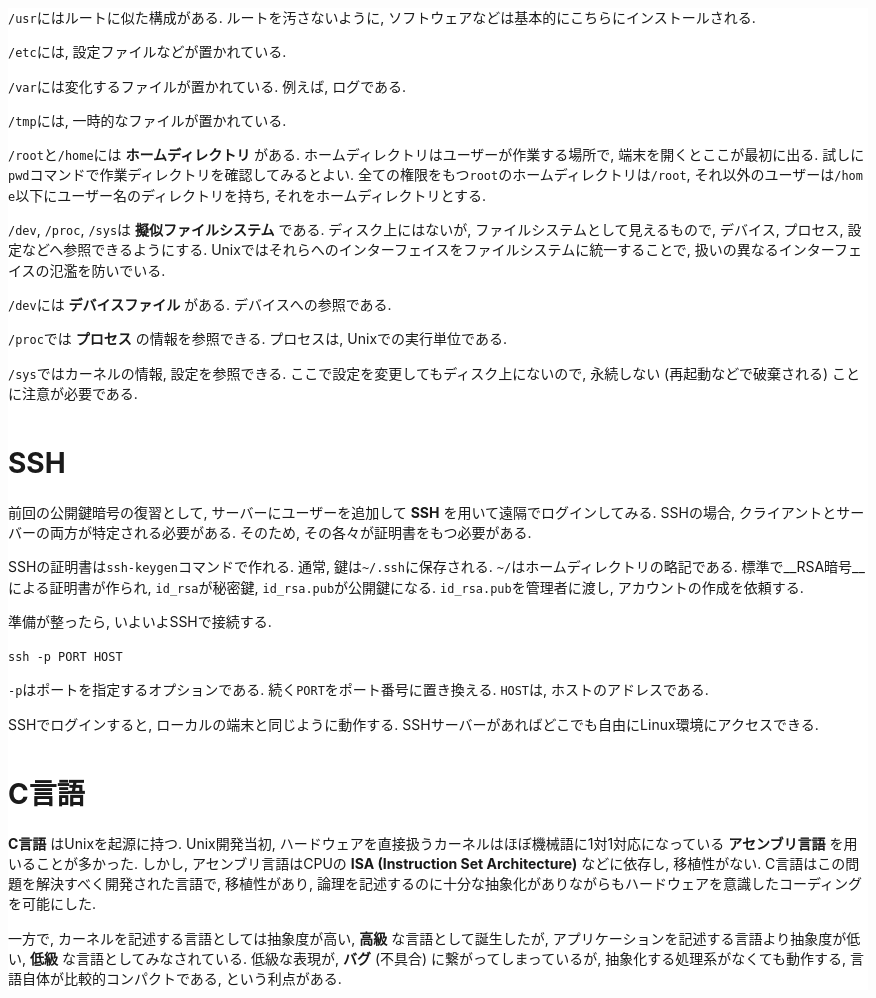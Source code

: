 `/usr`にはルートに似た構成がある. ルートを汚さないように, ソフトウェアなどは基本的にこちらにインストールされる.

`/etc`には, 設定ファイルなどが置かれている.

`/var`には変化するファイルが置かれている. 例えば, ログである.

`/tmp`には, 一時的なファイルが置かれている.

`/root`と`/home`には __ホームディレクトリ__ がある. ホームディレクトリはユーザーが作業する場所で,
端末を開くとここが最初に出る. 試しに`pwd`コマンドで作業ディレクトリを確認してみるとよい.
全ての権限をもつ`root`のホームディレクトリは`/root`, それ以外のユーザーは`/home`以下にユーザー名のディレクトリを持ち,
それをホームディレクトリとする.

`/dev`, `/proc`, `/sys`は __擬似ファイルシステム__ である. ディスク上にはないが,
ファイルシステムとして見えるもので, デバイス, プロセス, 設定などへ参照できるようにする.
Unixではそれらへのインターフェイスをファイルシステムに統一することで, 扱いの異なるインターフェイスの氾濫を防いでいる.

`/dev`には __デバイスファイル__ がある. デバイスへの参照である.

`/proc`では __プロセス__ の情報を参照できる. プロセスは, Unixでの実行単位である.

`/sys`ではカーネルの情報, 設定を参照できる. ここで設定を変更してもディスク上にないので,
永続しない (再起動などで破棄される) ことに注意が必要である.

# SSH
前回の公開鍵暗号の復習として, サーバーにユーザーを追加して __SSH__ を用いて遠隔でログインしてみる.
SSHの場合, クライアントとサーバーの両方が特定される必要がある. そのため,
その各々が証明書をもつ必要がある.

SSHの証明書は`ssh-keygen`コマンドで作れる. 通常, 鍵は`~/.ssh`に保存される.
`~/`はホームディレクトリの略記である. 標準で__RSA暗号__による証明書が作られ,
`id_rsa`が秘密鍵, `id_rsa.pub`が公開鍵になる. `id_rsa.pub`を管理者に渡し,
アカウントの作成を依頼する.

準備が整ったら, いよいよSSHで接続する.

```
ssh -p PORT HOST
```

`-p`はポートを指定するオプションである. 続く`PORT`をポート番号に置き換える.
`HOST`は, ホストのアドレスである.

SSHでログインすると, ローカルの端末と同じように動作する. SSHサーバーがあればどこでも自由にLinux環境にアクセスできる.

# C言語
__C言語__ はUnixを起源に持つ. Unix開発当初, ハードウェアを直接扱うカーネルはほぼ機械語に1対1対応になっている
__アセンブリ言語__ を用いることが多かった. しかし, アセンブリ言語はCPUの
__ISA (Instruction Set Architecture)__ などに依存し, 移植性がない.
C言語はこの問題を解決すべく開発された言語で, 移植性があり,
論理を記述するのに十分な抽象化がありながらもハードウェアを意識したコーディングを可能にした.

一方で, カーネルを記述する言語としては抽象度が高い, __高級__ な言語として誕生したが,
アプリケーションを記述する言語より抽象度が低い, __低級__ な言語としてみなされている.
低級な表現が, __バグ__ (不具合) に繋がってしまっているが, 抽象化する処理系がなくても動作する,
言語自体が比較的コンパクトである, という利点がある.

